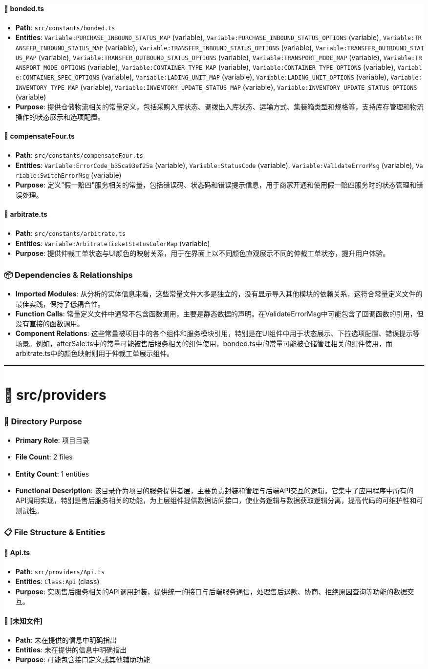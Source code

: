 #### 📄 bonded.ts
- **Path**: `src/constants/bonded.ts`
- **Entities**: `Variable:PURCHASE_INBOUND_STATUS_MAP` (variable), `Variable:PURCHASE_INBOUND_STATUS_OPTIONS` (variable), `Variable:TRANSFER_INBOUND_STATUS_MAP` (variable), `Variable:TRANSFER_INBOUND_STATUS_OPTIONS` (variable), `Variable:TRANSFER_OUTBOUND_STATUS_MAP` (variable), `Variable:TRANSFER_OUTBOUND_STATUS_OPTIONS` (variable), `Variable:TRANSPORT_MODE_MAP` (variable), `Variable:TRANSPORT_MODE_OPTIONS` (variable), `Variable:CONTAINER_TYPE_MAP` (variable), `Variable:CONTAINER_TYPE_OPTIONS` (variable), `Variable:CONTAINER_SPEC_OPTIONS` (variable), `Variable:LADING_UNIT_MAP` (variable), `Variable:LADING_UNIT_OPTIONS` (variable), `Variable:INVENTORY_TYPE_MAP` (variable), `Variable:INVENTORY_UPDATE_STATUS_MAP` (variable), `Variable:INVENTORY_UPDATE_STATUS_OPTIONS` (variable)
- **Purpose**: 提供仓储物流相关的常量定义，包括采购入库状态、调拨出入库状态、运输方式、集装箱类型和规格等，支持库存管理和物流操作的状态展示和选项配置。

#### 📄 compensateFour.ts
- **Path**: `src/constants/compensateFour.ts`
- **Entities**: `Variable:ErrorCode_b35ca93ef25a` (variable), `Variable:StatusCode` (variable), `Variable:ValidateErrorMsg` (variable), `Variable:SwitchErrorMsg` (variable)
- **Purpose**: 定义"假一赔四"服务相关的常量，包括错误码、状态码和错误提示信息，用于商家开通和使用假一赔四服务时的状态管理和错误处理。

#### 📄 arbitrate.ts
- **Path**: `src/constants/arbitrate.ts`
- **Entities**: `Variable:ArbitrateTicketStatusColorMap` (variable)
- **Purpose**: 提供仲裁工单状态与UI颜色的映射关系，用于在界面上以不同颜色直观展示不同的仲裁工单状态，提升用户体验。

### 📦 Dependencies & Relationships
- **Imported Modules**: 从分析的实体信息来看，这些常量文件大多是独立的，没有显示导入其他模块的依赖关系，这符合常量定义文件的最佳实践，保持了低耦合性。
- **Function Calls**: 常量定义文件中通常不包含函数调用，主要是静态数据的声明。在ValidateErrorMsg中可能包含了回调函数的引用，但没有直接的函数调用。
- **Component Relations**: 这些常量被项目中的各个组件和服务模块引用，特别是在UI组件中用于状态展示、下拉选项配置、错误提示等场景。例如，afterSale.ts中的常量可能被售后服务相关的组件使用，bonded.ts中的常量可能被仓储管理相关的组件使用，而arbitrate.ts中的颜色映射则用于仲裁工单展示组件。

---

# 📁 src/providers

### 🎯 Directory Purpose
- **Primary Role**: 项目目录
- **File Count**: 2 files
- **Entity Count**: 1 entities

- **Functional Description**: 该目录作为项目的服务提供者层，主要负责封装和管理与后端API交互的逻辑。它集中了应用程序中所有的API调用实现，特别是售后服务相关的功能，为上层组件提供数据访问接口，使业务逻辑与数据获取逻辑分离，提高代码的可维护性和可测试性。

### 📋 File Structure & Entities

#### 📄 Api.ts
- **Path**: `src/providers/Api.ts`
- **Entities**: `Class:Api` (class)
- **Purpose**: 实现售后服务相关的API调用封装，提供统一的接口与后端服务通信，处理售后退款、协商、拒绝原因查询等功能的数据交互。

#### 📄 [未知文件]
- **Path**: 未在提供的信息中明确指出
- **Entities**: 未在提供的信息中明确指出
- **Purpose**: 可能包含接口定义或其他辅助功能
